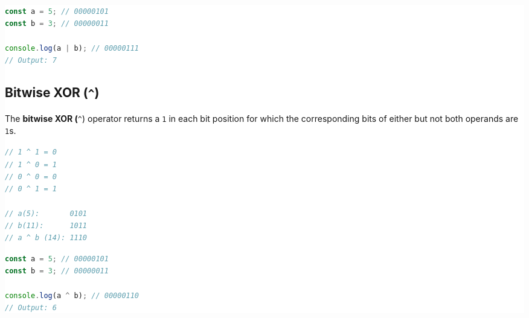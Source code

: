```javascript
const a = 5; // 00000101
const b = 3; // 00000011

console.log(a | b); // 00000111
// Output: 7
```

## Bitwise XOR (`^`)

The **bitwise XOR (**`^`) operator returns a `1` in each bit position for which the corresponding bits of either but not both operands are `1`s.

```javascript
// 1 ^ 1 = 0
// 1 ^ 0 = 1
// 0 ^ 0 = 0
// 0 ^ 1 = 1

// a(5):       0101
// b(11):      1011
// a ^ b (14): 1110
```

```javascript
const a = 5; // 00000101
const b = 3; // 00000011

console.log(a ^ b); // 00000110
// Output: 6
```